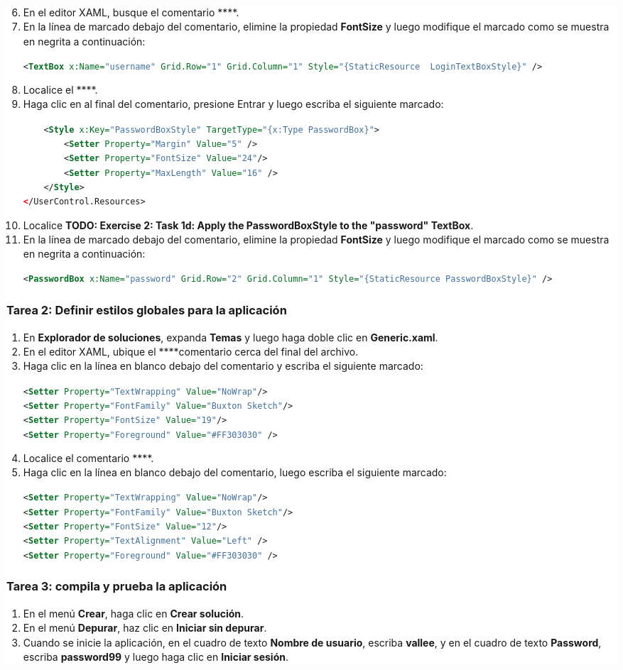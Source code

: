 6. En el editor XAML, busque el comentario **\**.
9. En la línea de marcado debajo del comentario, elimine la propiedad **FontSize** y luego modifique el marcado como se muestra en negrita a continuación:
    ```xml
    <TextBox x:Name="username" Grid.Row="1" Grid.Column="1" Style="{StaticResource  LoginTextBoxStyle}" />
    ```
10. Localice el **\**.
11. Haga clic en al final del comentario, presione Entrar y luego escriba el siguiente marcado:
    ```xml
        <Style x:Key="PasswordBoxStyle" TargetType="{x:Type PasswordBox}">
            <Setter Property="Margin" Value="5" />
            <Setter Property="FontSize" Value="24"/>
            <Setter Property="MaxLength" Value="16" />
        </Style>
    </UserControl.Resources>
    ```
12. Localice **TODO: Exercise 2: Task 1d: Apply the PasswordBoxStyle to the "password" TextBox**.
13. En la línea de marcado debajo del comentario, elimine la propiedad **FontSize** y luego modifique el marcado como se muestra en negrita a continuación:
    ```xml
    <PasswordBox x:Name="password" Grid.Row="2" Grid.Column="1" Style="{StaticResource PasswordBoxStyle}" />
    ```
### Tarea 2: Definir estilos globales para la aplicación

1. En **Explorador de soluciones**, expanda **Temas** y luego haga doble clic en **Generic.xaml**.
2. En el editor XAML, ubique el **\**comentario cerca del final del archivo.
3. Haga clic en la línea en blanco debajo del comentario y escriba el siguiente marcado:
    ```xml
    <Setter Property="TextWrapping" Value="NoWrap"/>
    <Setter Property="FontFamily" Value="Buxton Sketch"/>
    <Setter Property="FontSize" Value="19"/>
    <Setter Property="Foreground" Value="#FF303030" />
    ```
4. Localice el comentario **\**.
5. Haga clic en la línea en blanco debajo del comentario, luego escriba el siguiente marcado:
    ```xml
    <Setter Property="TextWrapping" Value="NoWrap"/>
    <Setter Property="FontFamily" Value="Buxton Sketch"/>
    <Setter Property="FontSize" Value="12"/>
    <Setter Property="TextAlignment" Value="Left" />
    <Setter Property="Foreground" Value="#FF303030" />
    ```

### Tarea 3: compila y prueba la aplicación

1. En el menú **Crear**, haga clic en **Crear solución**.
2. En el menú **Depurar**, haz clic en **Iniciar sin depurar**.
3. Cuando se inicie la aplicación, en el cuadro de texto **Nombre de usuario**, escriba **vallee**, y en el cuadro de texto **Password**, escriba **password99** y luego haga clic en **Iniciar sesión**.
